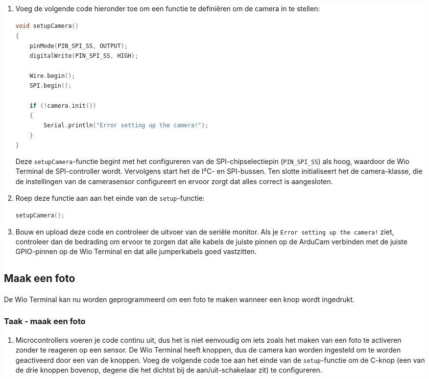 1. Voeg de volgende code hieronder toe om een functie te definiëren om de camera in te stellen:

    ```cpp
    void setupCamera()
    {
        pinMode(PIN_SPI_SS, OUTPUT);
        digitalWrite(PIN_SPI_SS, HIGH);
    
        Wire.begin();
        SPI.begin();
    
        if (!camera.init())
        {
            Serial.println("Error setting up the camera!");
        }
    }
    ```

    Deze `setupCamera`-functie begint met het configureren van de SPI-chipselectiepin (`PIN_SPI_SS`) als hoog, waardoor de Wio Terminal de SPI-controller wordt. Vervolgens start het de I²C- en SPI-bussen. Ten slotte initialiseert het de camera-klasse, die de instellingen van de camerasensor configureert en ervoor zorgt dat alles correct is aangesloten.

1. Roep deze functie aan aan het einde van de `setup`-functie:

    ```cpp
    setupCamera();
    ```

1. Bouw en upload deze code en controleer de uitvoer van de seriële monitor. Als je `Error setting up the camera!` ziet, controleer dan de bedrading om ervoor te zorgen dat alle kabels de juiste pinnen op de ArduCam verbinden met de juiste GPIO-pinnen op de Wio Terminal en dat alle jumperkabels goed vastzitten.

## Maak een foto

De Wio Terminal kan nu worden geprogrammeerd om een foto te maken wanneer een knop wordt ingedrukt.

### Taak - maak een foto

1. Microcontrollers voeren je code continu uit, dus het is niet eenvoudig om iets zoals het maken van een foto te activeren zonder te reageren op een sensor. De Wio Terminal heeft knoppen, dus de camera kan worden ingesteld om te worden geactiveerd door een van de knoppen. Voeg de volgende code toe aan het einde van de `setup`-functie om de C-knop (een van de drie knoppen bovenop, degene die het dichtst bij de aan/uit-schakelaar zit) te configureren.
